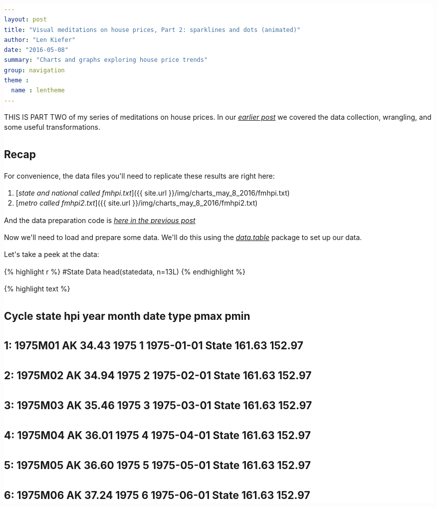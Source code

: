 ```yaml
---
layout: post
title: "Visual meditations on house prices, Part 2: sparklines and dots (animated)"
author: "Len Kiefer"
date: "2016-05-08"
summary: "Charts and graphs exploring house price trends"
group: navigation
theme :
  name : lentheme
---
```


THIS IS PART TWO of my series of meditations on house prices.  In our [*earlier post*](http://lenkiefer.com/2016/05/08/visual-meditations-on-house-prices-part1) we covered the data collection, wrangling, and some useful transformations.  


## Recap

For convenience, the data files you'll need to replicate these results are right here:

1. [*state and national called fmhpi.txt*]({{ site.url }}/img/charts_may_8_2016/fmhpi.txt)
2. [*metro called fmhpi2.txt*]({{ site.url }}/img/charts_may_8_2016/fmhpi2.txt)

And the data preparation code is [*here in the previous post*](http://lenkiefer.com/2016/05/08/visual-meditations-on-house-prices-part1)





Now we'll need to load and prepare some data. We'll do this using the [*data.table*](https://cran.r-project.org/web/packages/data.table/index.html) package to set up our data.



Let's take a peek at the data:


{% highlight r %}
#State Data
head(statedata, n=13L)
{% endhighlight %}



{% highlight text %}
##       Cycle state   hpi year month       date  type   pmax   pmin
##  1: 1975M01    AK 34.43 1975     1 1975-01-01 State 161.63 152.97
##  2: 1975M02    AK 34.94 1975     2 1975-02-01 State 161.63 152.97
##  3: 1975M03    AK 35.46 1975     3 1975-03-01 State 161.63 152.97
##  4: 1975M04    AK 36.01 1975     4 1975-04-01 State 161.63 152.97
##  5: 1975M05    AK 36.60 1975     5 1975-05-01 State 161.63 152.97
##  6: 1975M06    AK 37.24 1975     6 1975-06-01 State 161.63 152.97